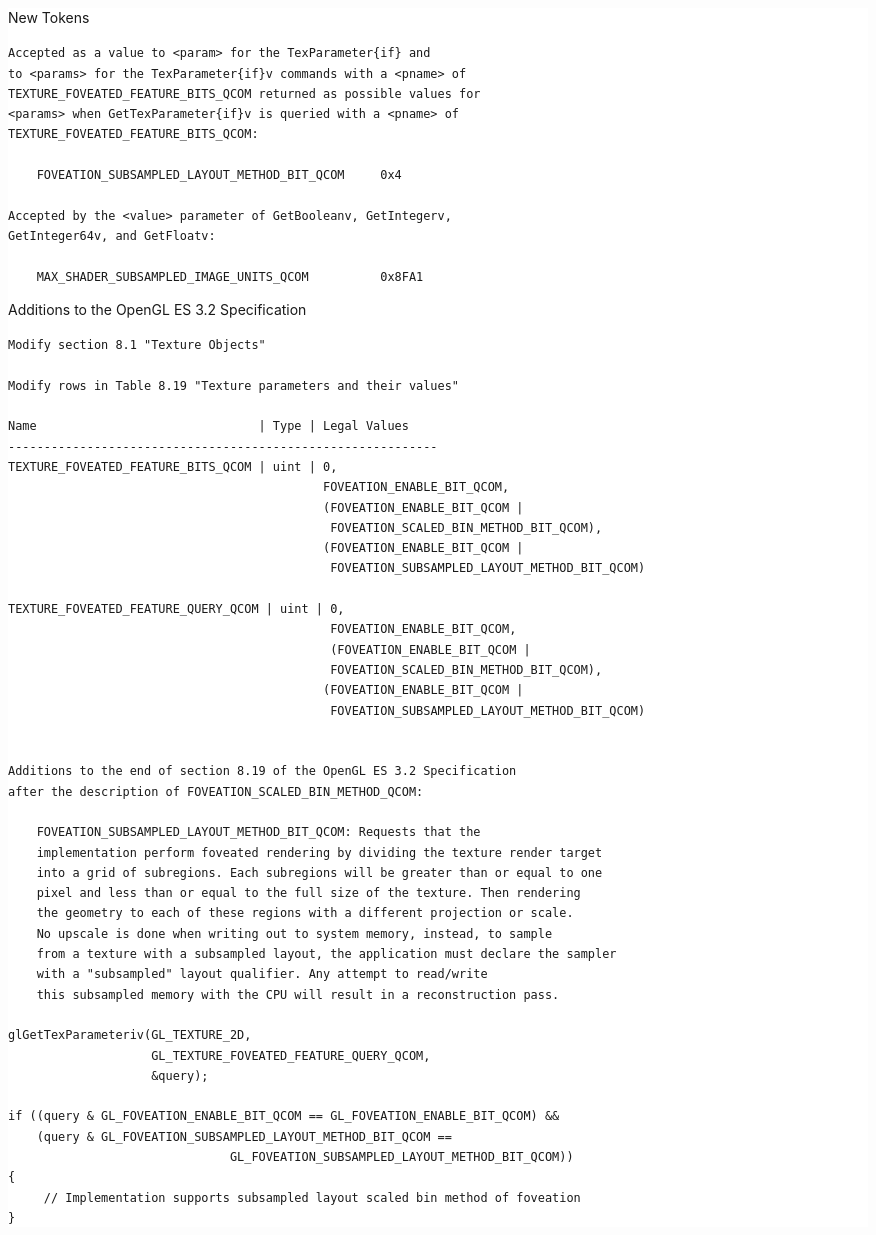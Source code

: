 New Tokens

    Accepted as a value to <param> for the TexParameter{if} and
    to <params> for the TexParameter{if}v commands with a <pname> of
    TEXTURE_FOVEATED_FEATURE_BITS_QCOM returned as possible values for
    <params> when GetTexParameter{if}v is queried with a <pname> of
    TEXTURE_FOVEATED_FEATURE_BITS_QCOM:

        FOVEATION_SUBSAMPLED_LAYOUT_METHOD_BIT_QCOM     0x4

    Accepted by the <value> parameter of GetBooleanv, GetIntegerv,
    GetInteger64v, and GetFloatv:

        MAX_SHADER_SUBSAMPLED_IMAGE_UNITS_QCOM          0x8FA1

Additions to the OpenGL ES 3.2 Specification

    Modify section 8.1 "Texture Objects"

    Modify rows in Table 8.19 "Texture parameters and their values"

    Name                               | Type | Legal Values
    ------------------------------------------------------------
    TEXTURE_FOVEATED_FEATURE_BITS_QCOM | uint | 0,
                                                FOVEATION_ENABLE_BIT_QCOM,
                                                (FOVEATION_ENABLE_BIT_QCOM |
                                                 FOVEATION_SCALED_BIN_METHOD_BIT_QCOM),
                                                (FOVEATION_ENABLE_BIT_QCOM |
                                                 FOVEATION_SUBSAMPLED_LAYOUT_METHOD_BIT_QCOM)

    TEXTURE_FOVEATED_FEATURE_QUERY_QCOM | uint | 0,
                                                 FOVEATION_ENABLE_BIT_QCOM,
                                                 (FOVEATION_ENABLE_BIT_QCOM |
                                                 FOVEATION_SCALED_BIN_METHOD_BIT_QCOM),
                                                (FOVEATION_ENABLE_BIT_QCOM |
                                                 FOVEATION_SUBSAMPLED_LAYOUT_METHOD_BIT_QCOM)


    Additions to the end of section 8.19 of the OpenGL ES 3.2 Specification
    after the description of FOVEATION_SCALED_BIN_METHOD_QCOM:

        FOVEATION_SUBSAMPLED_LAYOUT_METHOD_BIT_QCOM: Requests that the
        implementation perform foveated rendering by dividing the texture render target
        into a grid of subregions. Each subregions will be greater than or equal to one
        pixel and less than or equal to the full size of the texture. Then rendering
        the geometry to each of these regions with a different projection or scale.
        No upscale is done when writing out to system memory, instead, to sample
        from a texture with a subsampled layout, the application must declare the sampler
        with a "subsampled" layout qualifier. Any attempt to read/write
        this subsampled memory with the CPU will result in a reconstruction pass.

    glGetTexParameteriv(GL_TEXTURE_2D,
                        GL_TEXTURE_FOVEATED_FEATURE_QUERY_QCOM,
                        &query);

    if ((query & GL_FOVEATION_ENABLE_BIT_QCOM == GL_FOVEATION_ENABLE_BIT_QCOM) &&
        (query & GL_FOVEATION_SUBSAMPLED_LAYOUT_METHOD_BIT_QCOM ==
                                   GL_FOVEATION_SUBSAMPLED_LAYOUT_METHOD_BIT_QCOM))
    {
         // Implementation supports subsampled layout scaled bin method of foveation
    }
